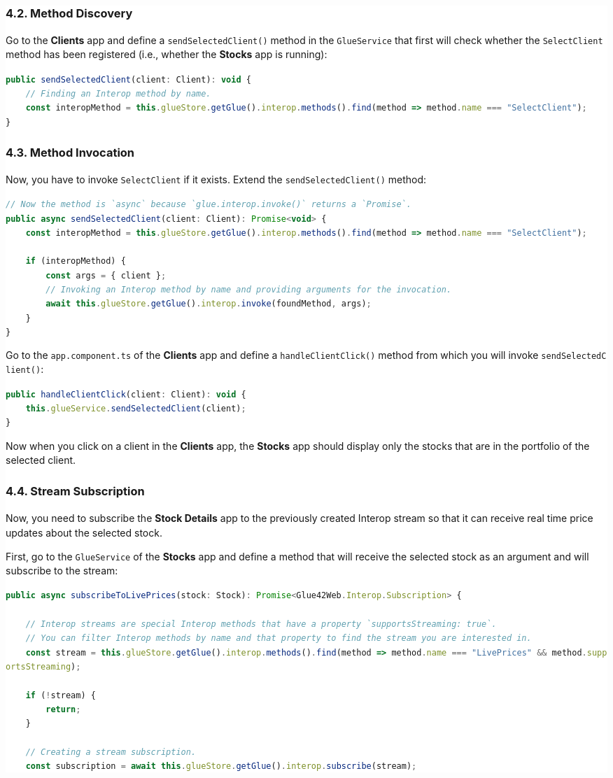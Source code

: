 ### 4.2. Method Discovery

Go to the **Clients** app and define a `sendSelectedClient()` method in the `GlueService` that first will check whether the `SelectClient` method has been registered (i.e., whether the **Stocks** app is running):

```javascript
public sendSelectedClient(client: Client): void {
    // Finding an Interop method by name.
    const interopMethod = this.glueStore.getGlue().interop.methods().find(method => method.name === "SelectClient");
}
``` 

### 4.3. Method Invocation

Now, you have to invoke `SelectClient` if it exists. Extend the `sendSelectedClient()` method:

```javascript
// Now the method is `async` because `glue.interop.invoke()` returns a `Promise`.
public async sendSelectedClient(client: Client): Promise<void> {
    const interopMethod = this.glueStore.getGlue().interop.methods().find(method => method.name === "SelectClient");

    if (interopMethod) {
        const args = { client };
        // Invoking an Interop method by name and providing arguments for the invocation.
        await this.glueStore.getGlue().interop.invoke(foundMethod, args);
    }
}
```

Go to the `app.component.ts` of the **Clients** app and define a `handleClientClick()` method from which you will invoke `sendSelectedClient()`:

```javascript
public handleClientClick(client: Client): void {
    this.glueService.sendSelectedClient(client);
}
```

Now when you click on a client in the **Clients** app, the **Stocks** app should display only the stocks that are in the portfolio of the selected client.

### 4.4. Stream Subscription

Now, you need to subscribe the **Stock Details** app to the previously created Interop stream so that it can receive real time price updates about the selected stock.

First, go to the `GlueService` of the **Stocks** app and define a method that will receive the selected stock as an argument and will subscribe to the stream:

```javascript
public async subscribeToLivePrices(stock: Stock): Promise<Glue42Web.Interop.Subscription> {

    // Interop streams are special Interop methods that have a property `supportsStreaming: true`.
    // You can filter Interop methods by name and that property to find the stream you are interested in.
    const stream = this.glueStore.getGlue().interop.methods().find(method => method.name === "LivePrices" && method.supportsStreaming);

    if (!stream) {
        return;
    }

    // Creating a stream subscription.
    const subscription = await this.glueStore.getGlue().interop.subscribe(stream);

```